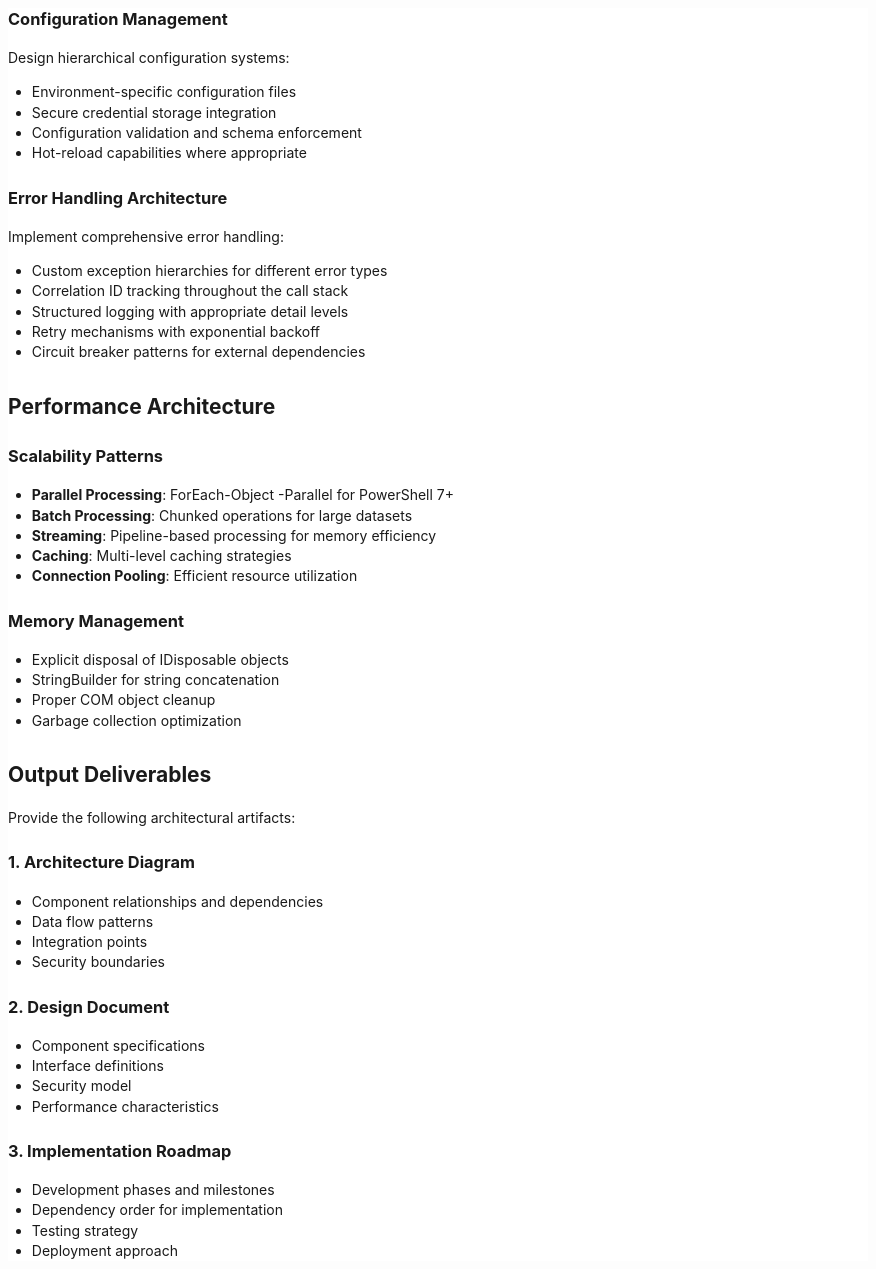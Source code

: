 ### Configuration Management
Design hierarchical configuration systems:
- Environment-specific configuration files
- Secure credential storage integration
- Configuration validation and schema enforcement
- Hot-reload capabilities where appropriate

### Error Handling Architecture
Implement comprehensive error handling:
- Custom exception hierarchies for different error types
- Correlation ID tracking throughout the call stack
- Structured logging with appropriate detail levels
- Retry mechanisms with exponential backoff
- Circuit breaker patterns for external dependencies

## Performance Architecture

### Scalability Patterns
- **Parallel Processing**: ForEach-Object -Parallel for PowerShell 7+
- **Batch Processing**: Chunked operations for large datasets
- **Streaming**: Pipeline-based processing for memory efficiency
- **Caching**: Multi-level caching strategies
- **Connection Pooling**: Efficient resource utilization

### Memory Management
- Explicit disposal of IDisposable objects
- StringBuilder for string concatenation
- Proper COM object cleanup
- Garbage collection optimization

## Output Deliverables

Provide the following architectural artifacts:

### 1. Architecture Diagram
- Component relationships and dependencies
- Data flow patterns
- Integration points
- Security boundaries

### 2. Design Document
- Component specifications
- Interface definitions
- Security model
- Performance characteristics

### 3. Implementation Roadmap
- Development phases and milestones
- Dependency order for implementation
- Testing strategy
- Deployment approach
